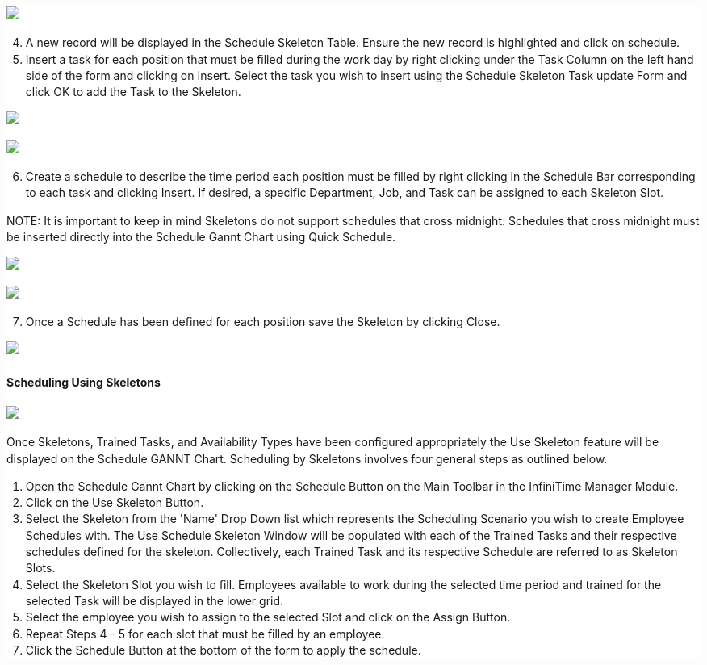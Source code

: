 ![](images_2/SkeletonHeaderUpdateForm.png)

4. A new record will be displayed in the Schedule Skeleton Table.
   Ensure the new record is highlighted and click on schedule.
5. Insert a task for each position that must be filled during the
   work day by right clicking under the Task Column on the left hand
   side of the form and clicking on Insert. Select the task you wish
   to insert using the Schedule Skeleton Task update Form and click OK
   to add the Task to the Skeleton.

![](images_2/Skel01_InsertTraindTask.png)

![](images_2/SkeletonTaskInsertForm.png)

6. Create a schedule to describe the time period each position must
   be filled by right clicking in the Schedule Bar corresponding to each
   task and clicking Insert. If desired, a specific Department, Job,
   and Task can be assigned to each Skeleton Slot.

NOTE: It
is important to keep in mind Skeletons do not support schedules that cross
midnight. Schedules that cross midnight must be inserted directly into
the Schedule Gannt Chart using Quick Schedule.

![](images_2/skel02_insertschedule.png)

![](images_2/SSDUpdate.png)

7. Once a Schedule has been defined for each position save the Skeleton
   by clicking Close.

![](images_2/skel03_Save.png)

#### Scheduling Using Skeletons

![](images_2/Sched016.png)

Once Skeletons, Trained Tasks, and Availability Types have been configured
appropriately the Use Skeleton feature will be displayed on the Schedule
GANNT Chart. Scheduling by Skeletons involves four general steps as outlined
below.

1. Open the Schedule Gannt Chart by clicking on the Schedule Button
   on the Main Toolbar in the InfiniTime
   Manager Module.
2. Click on the Use Skeleton Button.
3. Select the Skeleton from the 'Name' Drop Down list which represents
   the Scheduling Scenario you wish to create Employee Schedules with.
   The Use Schedule Skeleton Window will be populated with each of the
   Trained Tasks and their respective schedules defined for the skeleton.
   Collectively, each Trained Task and its respective Schedule are referred
   to as Skeleton Slots.
4. Select the Skeleton Slot you wish to fill. Employees available
   to work during the selected time period and trained for the selected
   Task will be displayed in the lower grid.
5. Select the employee you wish to assign to the selected Slot and
   click on the Assign Button.
6. Repeat Steps 4 - 5 for each slot that must be filled by an employee.
7. Click the Schedule Button at the bottom of the form to apply the
   schedule.
